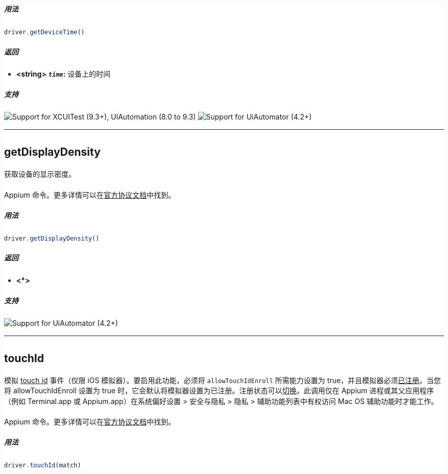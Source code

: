 ##### 用法

```js
driver.getDeviceTime()
```


##### 返回

- **&lt;string&gt;**
            **<code><var>time</var></code>:** 设备上的时间

##### 支持

![Support for XCUITest (9.3+), UIAutomation (8.0 to 9.3)](/img/icons/ios.svg)
![Support for UiAutomator (4.2+)](/img/icons/android.svg)

---

## getDisplayDensity
获取设备的显示密度。<br /><br />Appium 命令。更多详情可以在[官方协议文档](https://github.com/appium/appium-base-driver/blob/master/docs/mjsonwp/protocol-methods.md#appium-extension-endpoints)中找到。

##### 用法

```js
driver.getDisplayDensity()
```


##### 返回

- **&lt;*&gt;**


##### 支持

![Support for UiAutomator (4.2+)](/img/icons/android.svg)

---

## touchId
模拟 [touch id](https://support.apple.com/en-ca/ht201371) 事件（仅限 iOS 模拟器）。要启用此功能，必须将 `allowTouchIdEnroll` 所需能力设置为 true，并且模拟器必须[已注册](https://support.apple.com/en-ca/ht201371)。当您将 allowTouchIdEnroll 设置为 true 时，它会默认将模拟器设置为已注册。注册状态可以[切换](https://appium.github.io/appium.io/docs/en/commands/device/simulator/toggle-touch-id-enrollment/index.html)。此调用仅在 Appium 进程或其父应用程序（例如 Terminal.app 或 Appium.app）在系统偏好设置 > 安全与隐私 > 隐私 > 辅助功能列表中有权访问 Mac OS 辅助功能时才能工作。<br /><br />Appium 命令。更多详情可以在[官方协议文档](https://appium.github.io/appium.io/docs/en/commands/device/simulator/touch-id/)中找到。

##### 用法

```js
driver.touchId(match)
```
